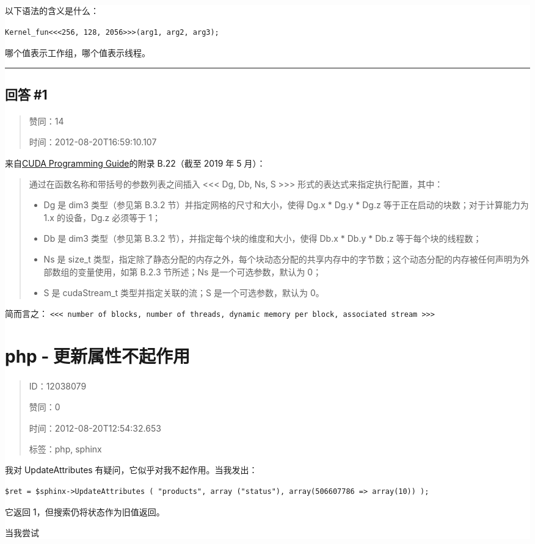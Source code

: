 以下语法的含义是什么：

```
Kernel_fun<<<256, 128, 2056>>>(arg1, arg2, arg3); 
```

哪个值表示工作组，哪个值表示线程。

* * *

## 回答 #1

> 赞同：14
> 
> 时间：2012-08-20T16:59:10.107

来自[CUDA Programming Guide](http://docs.nvidia.com/cuda/cuda-c-programming-guide/index.html#execution-configuration)的附录 B.22（截至 2019 年 5 月）：

> 通过在函数名称和带括号的参数列表之间插入 <<< Dg, Db, Ns, S >>> 形式的表达式来指定执行配置，其中：
> 
> *   Dg 是 dim3 类型（参见第 B.3.2 节）并指定网格的尺寸和大小，使得 Dg.x * Dg.y * Dg.z 等于正在启动的块数；对于计算能力为 1.x 的设备，Dg.z 必须等于 1；
>     
>     
> *   Db 是 dim3 类型（参见第 B.3.2 节），并指定每个块的维度和大小，使得 Db.x * Db.y * Db.z 等于每个块的线程数；
>     
>     
> *   Ns 是 size_t 类型，指定除了静态分配的内存之外，每个块动态分配的共享内存中的字节数；这个动态分配的内存被任何声明为外部数组的变量使用，如第 B.2.3 节所述；Ns 是一个可选参数，默认为 0；
>     
>     
> *   S 是 cudaStream_t 类型并指定关联的流；S 是一个可选参数，默认为 0。

简而言之： `<<< number of blocks, number of threads, dynamic memory per block, associated stream >>>`

# php - 更新属性不起作用

> ID：12038079
> 
> 赞同：0
> 
> 时间：2012-08-20T12:54:32.653
> 
> 标签：php, sphinx

我对 UpdateAttributes 有疑问，它似乎对我不起作用。当我发出：

```
$ret = $sphinx->UpdateAttributes ( "products", array ("status"), array(506607786 => array(10)) ); 
```

它返回 1，但搜索仍将状态作为旧值返回。

当我尝试
